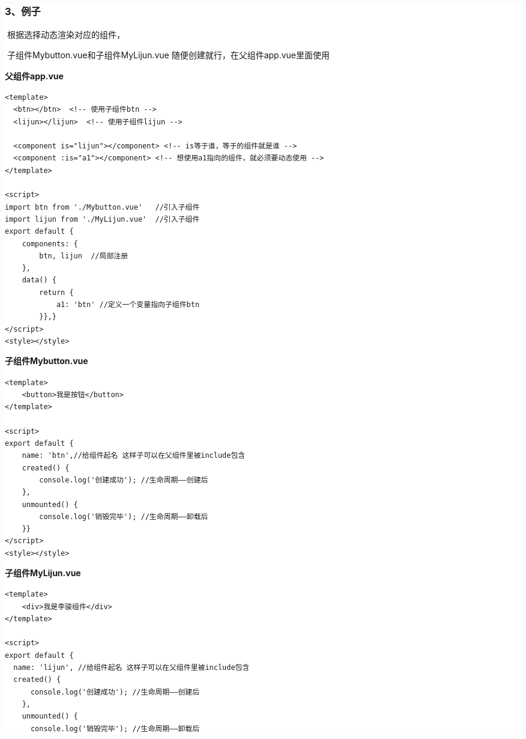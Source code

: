 ### 3、例子

​    根据选择动态渲染对应的组件，

​    子组件Mybutton.vue和子组件MyLijun.vue 随便创建就行，在父组件app.vue里面使用

  **父组件app.vue**

```vue
<template>
  <btn></btn>  <!-- 使用子组件btn -->
  <lijun></lijun>  <!-- 使用子组件lijun -->

  <component is="lijun"></component> <!-- is等于谁，等于的组件就是谁 -->
  <component :is="a1"></component> <!-- 想使用a1指向的组件，就必须要动态使用 -->
</template>

<script>
import btn from './Mybutton.vue'   //引入子组件
import lijun from './MyLijun.vue'  //引入子组件
export default {
    components: {
        btn, lijun  //局部注册
    },
    data() {
        return {
            a1: 'btn' //定义一个变量指向子组件btn
        }},}
</script>
<style></style>
```

  **子组件Mybutton.vue**

```vue
<template>
    <button>我是按钮</button>
</template>

<script>
export default {
    name: 'btn',//给组件起名 这样子可以在父组件里被include包含
    created() {
        console.log('创建成功'); //生命周期——创建后
    },
    unmounted() {
        console.log('销毁完毕'); //生命周期——卸载后
    }}
</script>
<style></style>
```

  **子组件MyLijun.vue**

```vue
<template>
    <div>我是李骏组件</div>
</template>

<script>
export default {
  name: 'lijun', //给组件起名 这样子可以在父组件里被include包含
  created() {
      console.log('创建成功'); //生命周期——创建后
    },
    unmounted() {
      console.log('销毁完毕'); //生命周期——卸载后
```